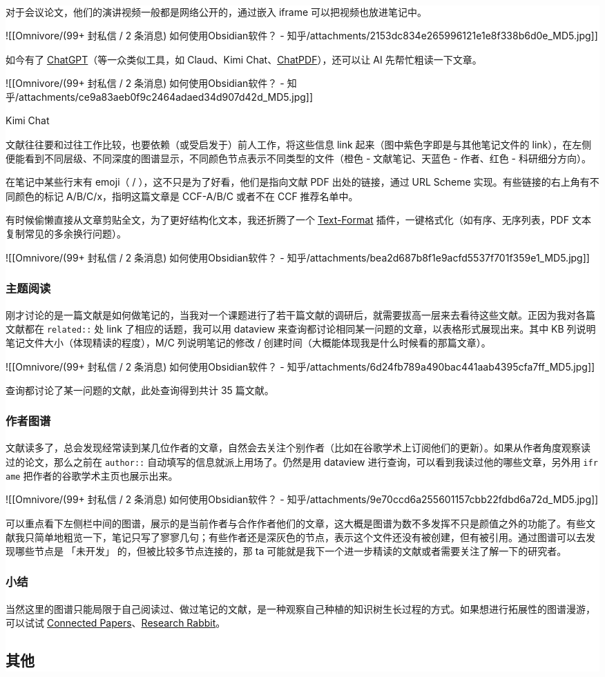对于会议论文，他们的演讲视频一般都是网络公开的，通过嵌入 iframe 可以把视频也放进笔记中。

![[Omnivore/(99+ 封私信 / 2 条消息) 如何使用Obsidian软件？ - 知乎/attachments/2153dc834e265996121e1e8f338b6d0e_MD5.jpg]]

如今有了 [ChatGPT](https://www.zhihu.com/search?q=ChatGPT&search%5Fsource=Entity&hybrid%5Fsearch%5Fsource=Entity&hybrid%5Fsearch%5Fextra=%7B%22sourceType%22%3A%22answer%22%2C%22sourceId%22%3A3365454194%7D)（等一众类似工具，如 Claud、Kimi Chat、[ChatPDF](https://www.zhihu.com/search?q=ChatPDF&search%5Fsource=Entity&hybrid%5Fsearch%5Fsource=Entity&hybrid%5Fsearch%5Fextra=%7B%22sourceType%22%3A%22answer%22%2C%22sourceId%22%3A3365454194%7D)），还可以让 AI 先帮忙粗读一下文章。

![[Omnivore/(99+ 封私信 / 2 条消息) 如何使用Obsidian软件？ - 知乎/attachments/ce9a83aeb0f9c2464adaed34d907d42d_MD5.jpg]]

Kimi Chat

文献往往要和过往工作比较，也要依赖（或受启发于）前人工作，将这些信息 link 起来（图中紫色字即是与其他笔记文件的 link），在左侧便能看到不同层级、不同深度的图谱显示，不同颜色节点表示不同类型的文件（橙色 - 文献笔记、天蓝色 - 作者、红色 - 科研细分方向）。

在笔记中某些行末有 emoji（ / ），这不只是为了好看，他们是指向文献 PDF 出处的链接，通过 URL Scheme 实现。有些链接的右上角有不同颜色的标记 A/B/C/x，指明这篇文章是 CCF-A/B/C 或者不在 CCF 推荐名单中。

有时候偷懒直接从文章剪贴全文，为了更好结构化文本，我还折腾了一个 [Text-Format](https://link.zhihu.com/?target=https%3A//sspai.com/link%3Ftarget%3Dobsidian%253A%252F%252Fshow-plugin%253Fid%253Dobsidian-text-format) 插件，一键格式化（如有序、无序列表，PDF 文本复制常见的多余换行问题）。

![[Omnivore/(99+ 封私信 / 2 条消息) 如何使用Obsidian软件？ - 知乎/attachments/bea2d687b8f1e9acfd5537f701f359e1_MD5.jpg]]

### 主题阅读

刚才讨论的是一篇文献是如何做笔记的，当我对一个课题进行了若干篇文献的调研后，就需要拔高一层来去看待这些文献。正因为我对各篇文献都在 `related::` 处 link 了相应的话题，我可以用 dataview 来查询都讨论相同某一问题的文章，以表格形式展现出来。其中 KB 列说明笔记文件大小（体现精读的程度），M/C 列说明笔记的修改 / 创建时间（大概能体现我是什么时候看的那篇文章）。

![[Omnivore/(99+ 封私信 / 2 条消息) 如何使用Obsidian软件？ - 知乎/attachments/6d24fb789a490bac441aab4395cfa7ff_MD5.jpg]]

查询都讨论了某一问题的文献，此处查询得到共计 35 篇文献。

### 作者图谱

文献读多了，总会发现经常读到某几位作者的文章，自然会去关注个别作者（比如在谷歌学术上订阅他们的更新）。如果从作者角度观察读过的论文，那么之前在 `author::` 自动填写的信息就派上用场了。仍然是用 dataview 进行查询，可以看到我读过他的哪些文章，另外用 `iframe` 把作者的谷歌学术主页也展示出来。

![[Omnivore/(99+ 封私信 / 2 条消息) 如何使用Obsidian软件？ - 知乎/attachments/9e70ccd6a255601157cbb22fdbd6a72d_MD5.jpg]]

可以重点看下左侧栏中间的图谱，展示的是当前作者与合作作者他们的文章，这大概是图谱为数不多发挥不只是颜值之外的功能了。有些文献我只简单地粗览一下，笔记只写了寥寥几句；有些作者还是深灰色的节点，表示这个文件还没有被创建，但有被引用。通过图谱可以去发现哪些节点是 「未开发」 的，但被比较多节点连接的，那 ta 可能就是我下一个进一步精读的文献或者需要关注了解一下的研究者。

### 小结

当然这里的图谱只能局限于自己阅读过、做过笔记的文献，是一种观察自己种植的知识树生长过程的方式。如果想进行拓展性的图谱漫游，可以试试 [Connected Papers](https://link.zhihu.com/?target=https%3A//sspai.com/link%3Ftarget%3Dhttps%253A%252F%252Fwww.connectedpapers.com%252F)、[Research Rabbit](https://link.zhihu.com/?target=https%3A//sspai.com/link%3Ftarget%3Dhttps%253A%252F%252Fwww.researchrabbit.ai%252F)。

## 其他
